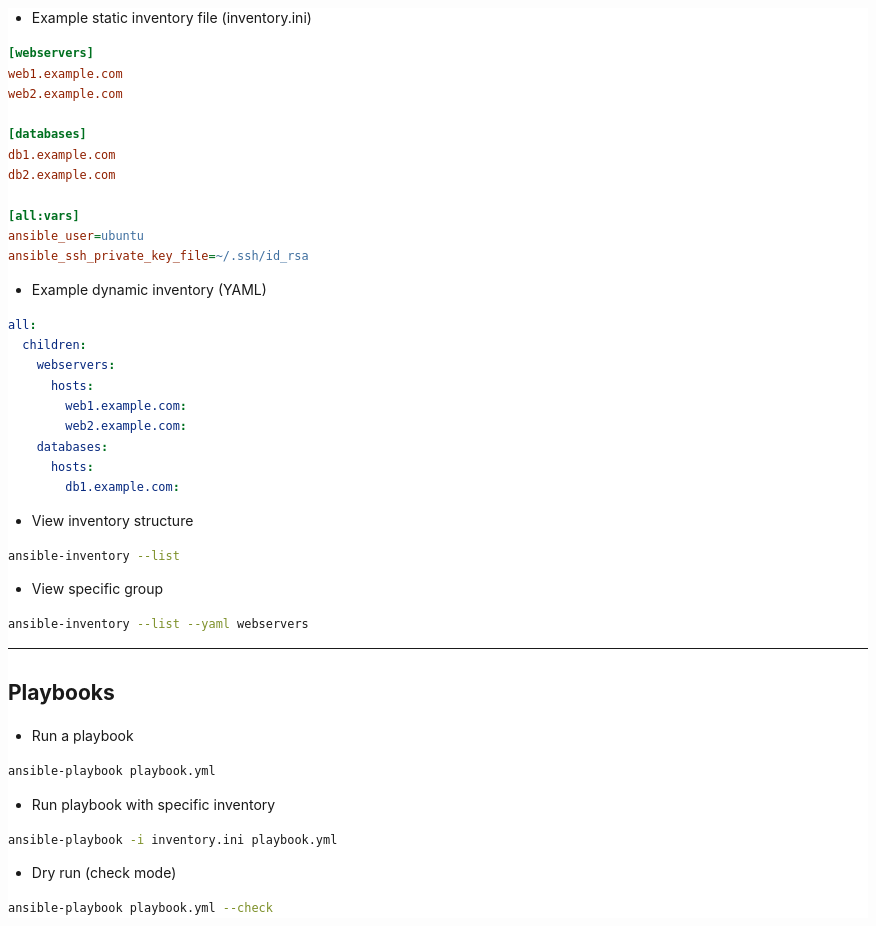 - Example static inventory file (inventory.ini)
```ini
[webservers]
web1.example.com
web2.example.com

[databases]
db1.example.com
db2.example.com

[all:vars]
ansible_user=ubuntu
ansible_ssh_private_key_file=~/.ssh/id_rsa
```

- Example dynamic inventory (YAML)
```yaml
all:
  children:
    webservers:
      hosts:
        web1.example.com:
        web2.example.com:
    databases:
      hosts:
        db1.example.com:
```

- View inventory structure
```bash
ansible-inventory --list
```

- View specific group
```bash
ansible-inventory --list --yaml webservers
```

---

## Playbooks

- Run a playbook
```bash
ansible-playbook playbook.yml
```

- Run playbook with specific inventory
```bash
ansible-playbook -i inventory.ini playbook.yml
```

- Dry run (check mode)
```bash
ansible-playbook playbook.yml --check
```
